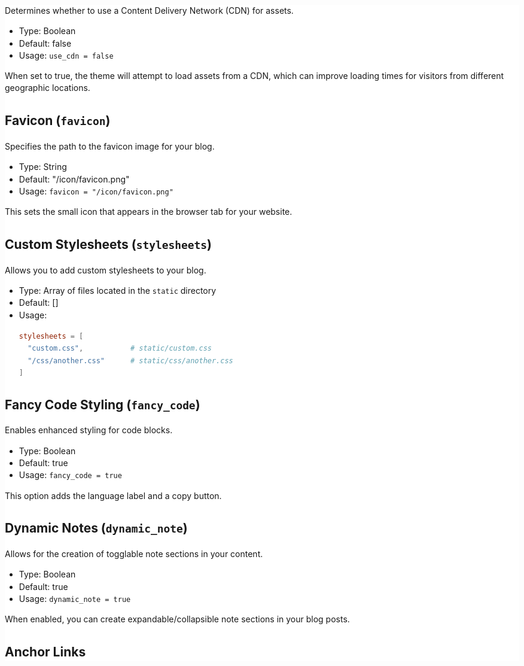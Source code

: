 Determines whether to use a Content Delivery Network (CDN) for assets.

- Type: Boolean
- Default: false
- Usage: `use_cdn = false`

When set to true, the theme will attempt to load assets from a CDN, which can improve loading times for visitors from different geographic locations.

## Favicon (`favicon`)

Specifies the path to the favicon image for your blog.

- Type: String
- Default: "/icon/favicon.png"
- Usage: `favicon = "/icon/favicon.png"`

This sets the small icon that appears in the browser tab for your website.

## Custom Stylesheets (`stylesheets`)

Allows you to add custom stylesheets to your blog.

- Type: Array of files located in the `static` directory
- Default: []
- Usage:
  ```toml
  stylesheets = [
    "custom.css",           # static/custom.css
    "/css/another.css"      # static/css/another.css
  ]
  ```

## Fancy Code Styling (`fancy_code`)

Enables enhanced styling for code blocks.

- Type: Boolean
- Default: true
- Usage: `fancy_code = true`

This option adds the language label and a copy button.

## Dynamic Notes (`dynamic_note`)

Allows for the creation of togglable note sections in your content.

- Type: Boolean
- Default: true
- Usage: `dynamic_note = true`

When enabled, you can create expandable/collapsible note sections in your blog posts.

## Anchor Links
